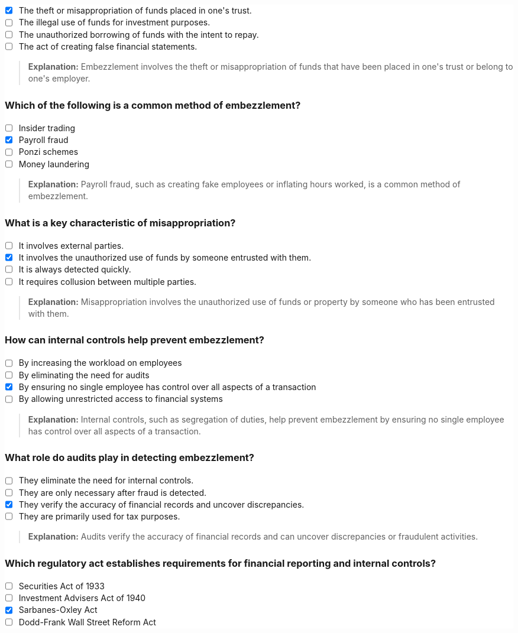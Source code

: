 - [x] The theft or misappropriation of funds placed in one's trust.
- [ ] The illegal use of funds for investment purposes.
- [ ] The unauthorized borrowing of funds with the intent to repay.
- [ ] The act of creating false financial statements.

> **Explanation:** Embezzlement involves the theft or misappropriation of funds that have been placed in one's trust or belong to one's employer.

### Which of the following is a common method of embezzlement?

- [ ] Insider trading
- [x] Payroll fraud
- [ ] Ponzi schemes
- [ ] Money laundering

> **Explanation:** Payroll fraud, such as creating fake employees or inflating hours worked, is a common method of embezzlement.

### What is a key characteristic of misappropriation?

- [ ] It involves external parties.
- [x] It involves the unauthorized use of funds by someone entrusted with them.
- [ ] It is always detected quickly.
- [ ] It requires collusion between multiple parties.

> **Explanation:** Misappropriation involves the unauthorized use of funds or property by someone who has been entrusted with them.

### How can internal controls help prevent embezzlement?

- [ ] By increasing the workload on employees
- [ ] By eliminating the need for audits
- [x] By ensuring no single employee has control over all aspects of a transaction
- [ ] By allowing unrestricted access to financial systems

> **Explanation:** Internal controls, such as segregation of duties, help prevent embezzlement by ensuring no single employee has control over all aspects of a transaction.

### What role do audits play in detecting embezzlement?

- [ ] They eliminate the need for internal controls.
- [ ] They are only necessary after fraud is detected.
- [x] They verify the accuracy of financial records and uncover discrepancies.
- [ ] They are primarily used for tax purposes.

> **Explanation:** Audits verify the accuracy of financial records and can uncover discrepancies or fraudulent activities.

### Which regulatory act establishes requirements for financial reporting and internal controls?

- [ ] Securities Act of 1933
- [ ] Investment Advisers Act of 1940
- [x] Sarbanes-Oxley Act
- [ ] Dodd-Frank Wall Street Reform Act
